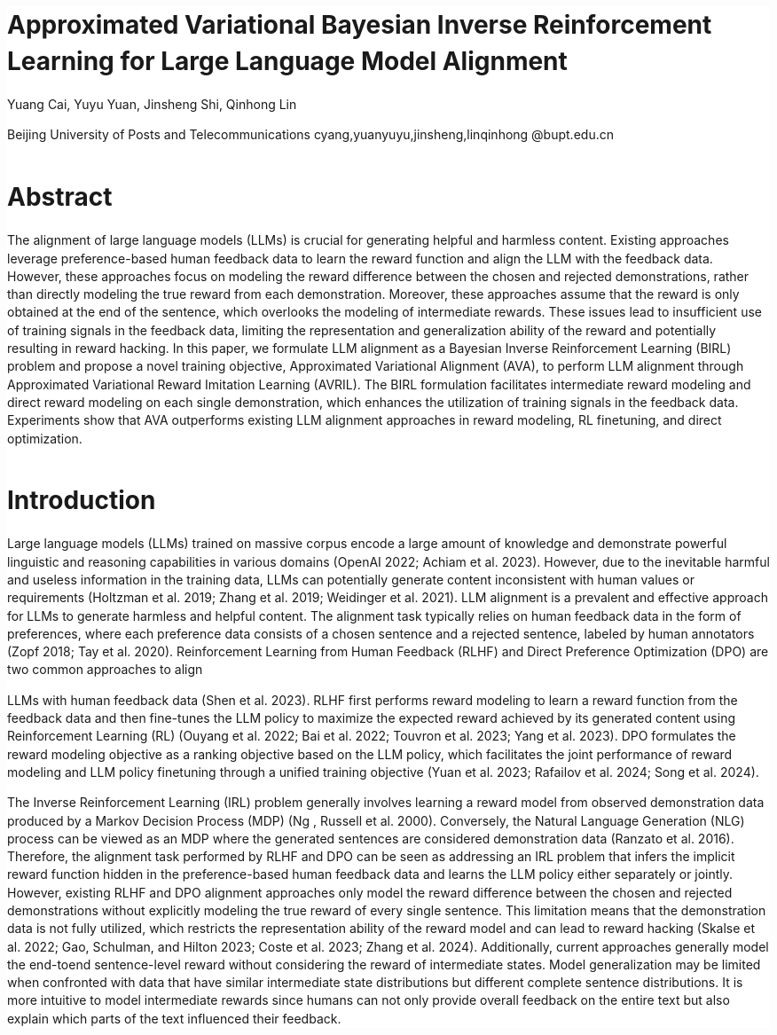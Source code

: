 # Approximated Variational Bayesian Inverse Reinforcement Learning for Large Language Model Alignment

Yuang Cai, Yuyu Yuan, Jinsheng Shi, Qinhong Lin

Beijing University of Posts and Telecommunications cyang,yuanyuyu,jinsheng,linqinhong @bupt.edu.cn

# Abstract

The alignment of large language models (LLMs) is crucial for generating helpful and harmless content. Existing approaches leverage preference-based human feedback data to learn the reward function and align the LLM with the feedback data. However, these approaches focus on modeling the reward difference between the chosen and rejected demonstrations, rather than directly modeling the true reward from each demonstration. Moreover, these approaches assume that the reward is only obtained at the end of the sentence, which overlooks the modeling of intermediate rewards. These issues lead to insufficient use of training signals in the feedback data, limiting the representation and generalization ability of the reward and potentially resulting in reward hacking. In this paper, we formulate LLM alignment as a Bayesian Inverse Reinforcement Learning (BIRL) problem and propose a novel training objective, Approximated Variational Alignment (AVA), to perform LLM alignment through Approximated Variational Reward Imitation Learning (AVRIL). The BIRL formulation facilitates intermediate reward modeling and direct reward modeling on each single demonstration, which enhances the utilization of training signals in the feedback data. Experiments show that AVA outperforms existing LLM alignment approaches in reward modeling, RL finetuning, and direct optimization.

# Introduction

Large language models (LLMs) trained on massive corpus encode a large amount of knowledge and demonstrate powerful linguistic and reasoning capabilities in various domains (OpenAI 2022; Achiam et al. 2023). However, due to the inevitable harmful and useless information in the training data, LLMs can potentially generate content inconsistent with human values or requirements (Holtzman et al. 2019; Zhang et al. 2019; Weidinger et al. 2021). LLM alignment is a prevalent and effective approach for LLMs to generate harmless and helpful content. The alignment task typically relies on human feedback data in the form of preferences, where each preference data consists of a chosen sentence and a rejected sentence, labeled by human annotators (Zopf 2018; Tay et al. 2020). Reinforcement Learning from Human Feedback (RLHF) and Direct Preference Optimization (DPO) are two common approaches to align

LLMs with human feedback data (Shen et al. 2023). RLHF first performs reward modeling to learn a reward function from the feedback data and then fine-tunes the LLM policy to maximize the expected reward achieved by its generated content using Reinforcement Learning (RL) (Ouyang et al. 2022; Bai et al. 2022; Touvron et al. 2023; Yang et al. 2023). DPO formulates the reward modeling objective as a ranking objective based on the LLM policy, which facilitates the joint performance of reward modeling and LLM policy finetuning through a unified training objective (Yuan et al. 2023; Rafailov et al. 2024; Song et al. 2024).

The Inverse Reinforcement Learning (IRL) problem generally involves learning a reward model from observed demonstration data produced by a Markov Decision Process (MDP) $( \mathrm { N g }$ , Russell et al. 2000). Conversely, the Natural Language Generation (NLG) process can be viewed as an MDP where the generated sentences are considered demonstration data (Ranzato et al. 2016). Therefore, the alignment task performed by RLHF and DPO can be seen as addressing an IRL problem that infers the implicit reward function hidden in the preference-based human feedback data and learns the LLM policy either separately or jointly. However, existing RLHF and DPO alignment approaches only model the reward difference between the chosen and rejected demonstrations without explicitly modeling the true reward of every single sentence. This limitation means that the demonstration data is not fully utilized, which restricts the representation ability of the reward model and can lead to reward hacking (Skalse et al. 2022; Gao, Schulman, and Hilton 2023; Coste et al. 2023; Zhang et al. 2024). Additionally, current approaches generally model the end-toend sentence-level reward without considering the reward of intermediate states. Model generalization may be limited when confronted with data that have similar intermediate state distributions but different complete sentence distributions. It is more intuitive to model intermediate rewards since humans can not only provide overall feedback on the entire text but also explain which parts of the text influenced their feedback.
